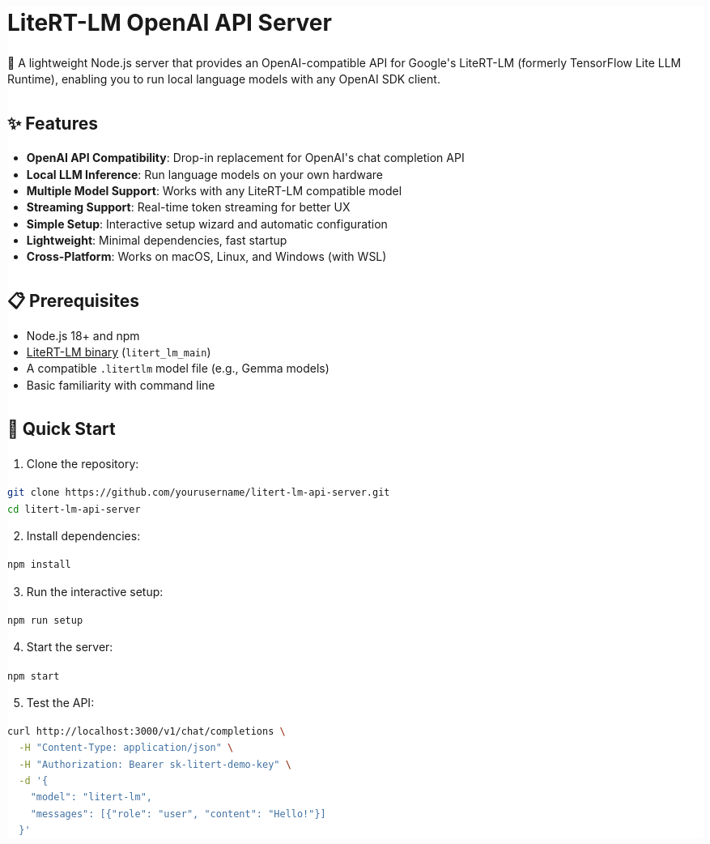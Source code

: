 # LiteRT-LM OpenAI API Server

🚀 A lightweight Node.js server that provides an OpenAI-compatible API for Google's LiteRT-LM (formerly TensorFlow Lite LLM Runtime), enabling you to run local language models with any OpenAI SDK client.

## ✨ Features

- **OpenAI API Compatibility**: Drop-in replacement for OpenAI's chat completion API
- **Local LLM Inference**: Run language models on your own hardware
- **Multiple Model Support**: Works with any LiteRT-LM compatible model
- **Streaming Support**: Real-time token streaming for better UX
- **Simple Setup**: Interactive setup wizard and automatic configuration
- **Lightweight**: Minimal dependencies, fast startup
- **Cross-Platform**: Works on macOS, Linux, and Windows (with WSL)

## 📋 Prerequisites

- Node.js 18+ and npm
- [LiteRT-LM binary](https://github.com/google-ai-edge/LiteRT-LM) (`litert_lm_main`)
- A compatible `.litertlm` model file (e.g., Gemma models)
- Basic familiarity with command line

## 🚀 Quick Start

1. Clone the repository:

```bash
git clone https://github.com/yourusername/litert-lm-api-server.git
cd litert-lm-api-server
```

2. Install dependencies:

```bash
npm install
```

3. Run the interactive setup:

```bash
npm run setup
```

4. Start the server:

```bash
npm start
```

5. Test the API:

```bash
curl http://localhost:3000/v1/chat/completions \
  -H "Content-Type: application/json" \
  -H "Authorization: Bearer sk-litert-demo-key" \
  -d '{
    "model": "litert-lm",
    "messages": [{"role": "user", "content": "Hello!"}]
  }'
```

